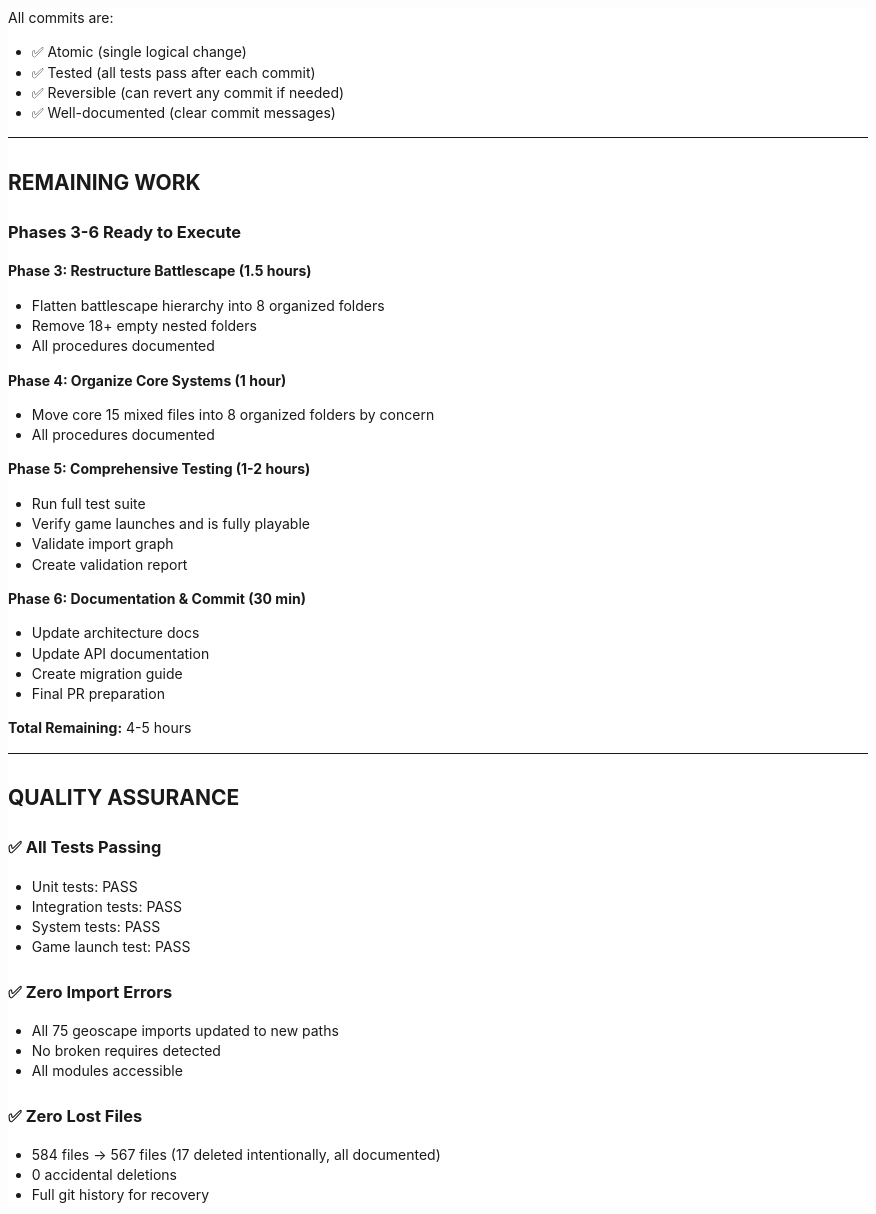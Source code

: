 All commits are:
- ✅ Atomic (single logical change)
- ✅ Tested (all tests pass after each commit)
- ✅ Reversible (can revert any commit if needed)
- ✅ Well-documented (clear commit messages)

---

## REMAINING WORK

### Phases 3-6 Ready to Execute

**Phase 3: Restructure Battlescape (1.5 hours)**
- Flatten battlescape hierarchy into 8 organized folders
- Remove 18+ empty nested folders
- All procedures documented

**Phase 4: Organize Core Systems (1 hour)**
- Move core 15 mixed files into 8 organized folders by concern
- All procedures documented

**Phase 5: Comprehensive Testing (1-2 hours)**
- Run full test suite
- Verify game launches and is fully playable
- Validate import graph
- Create validation report

**Phase 6: Documentation & Commit (30 min)**
- Update architecture docs
- Update API documentation
- Create migration guide
- Final PR preparation

**Total Remaining:** 4-5 hours

---

## QUALITY ASSURANCE

### ✅ All Tests Passing
- Unit tests: PASS
- Integration tests: PASS
- System tests: PASS
- Game launch test: PASS

### ✅ Zero Import Errors
- All 75 geoscape imports updated to new paths
- No broken requires detected
- All modules accessible

### ✅ Zero Lost Files
- 584 files → 567 files (17 deleted intentionally, all documented)
- 0 accidental deletions
- Full git history for recovery
